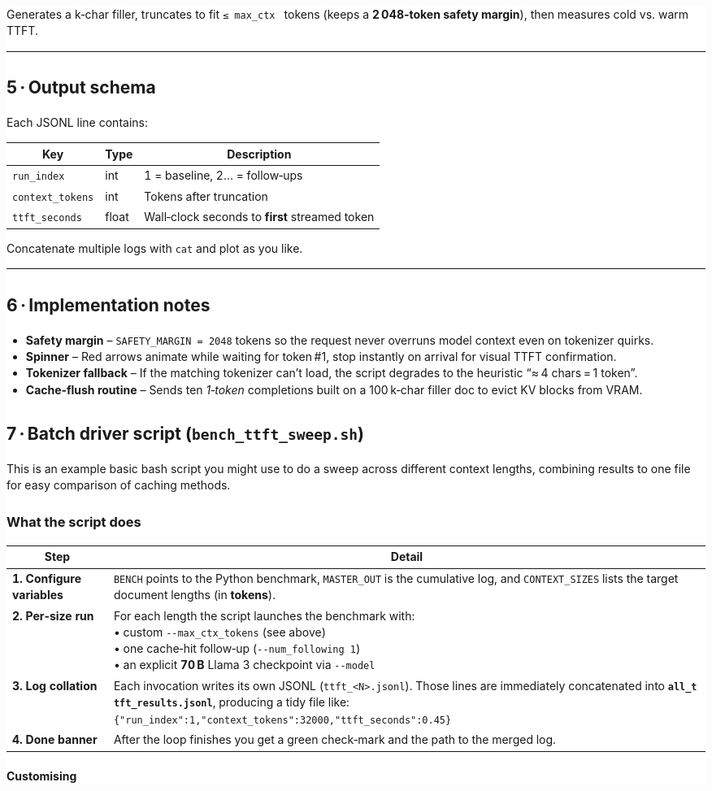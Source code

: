 Generates a k‑char filler, truncates to fit
`≤ max_ctx ` tokens (keeps a **2 048‑token safety margin**), then
measures cold vs. warm TTFT.

---

## 5 · Output schema

Each JSONL line contains:

| Key | Type | Description |
|-----|------|-------------|
| `run_index`      | int   | 1 = baseline, 2… = follow‑ups |
| `context_tokens` | int   | Tokens after truncation |
| `ttft_seconds`   | float | Wall‑clock seconds to **first** streamed token |

Concatenate multiple logs with `cat` and plot as you like.

---

## 6 · Implementation notes

* **Safety margin** – `SAFETY_MARGIN = 2048` tokens so the request never
  overruns model context even on tokenizer quirks.
* **Spinner** – Red arrows animate while waiting for token #1, stop instantly
  on arrival for visual TTFT confirmation.
* **Tokenizer fallback** – If the matching tokenizer can’t load, the script
  degrades to the heuristic “≈ 4 chars = 1 token”.
* **Cache‑flush routine** – Sends ten *1‑token* completions built on a
  100 k‑char filler doc to evict KV blocks from VRAM.

## 7 · Batch driver script (`bench_ttft_sweep.sh`)

This is an example basic bash script you might use to do a sweep across different context lengths, combining results to one file for easy comparison of caching methods.



### What the script does

| Step | Detail |
|------|--------|
| **1.  Configure variables** | `BENCH` points to the Python benchmark, `MASTER_OUT` is the cumulative log, and `CONTEXT_SIZES` lists the target document lengths (in **tokens**). |
| **2.  Per‑size run** | For each length the script launches the benchmark with:<br>• custom `--max_ctx_tokens` (see above)<br>• one cache‑hit follow‑up (`--num_following 1`)<br>• an explicit **70 B** Llama 3 checkpoint via `--model` |
| **3.  Log collation** | Each invocation writes its own JSONL (`ttft_<N>.jsonl`). Those lines are immediately concatenated into **`all_ttft_results.jsonl`**, producing a tidy file like: <br>`{"run_index":1,"context_tokens":32000,"ttft_seconds":0.45}` |
| **4.  Done banner** | After the loop finishes you get a green check‑mark and the path to the merged log. |

#### Customising
